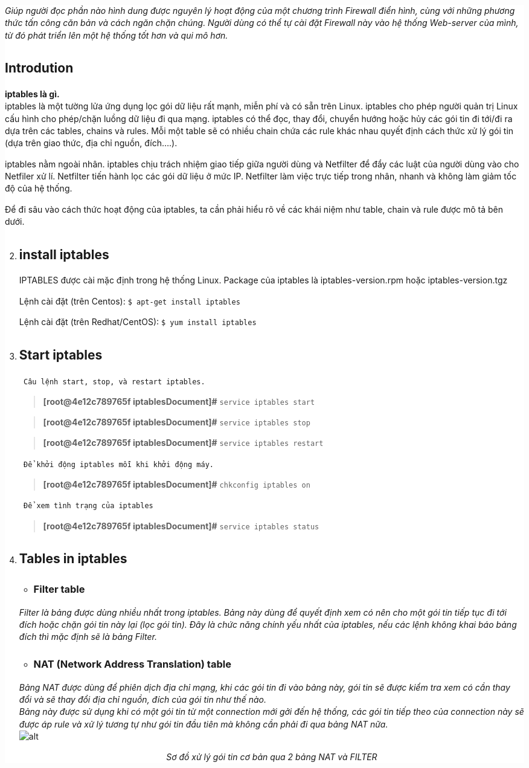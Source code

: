*Giúp người đọc phần nào hình dung được nguyên lý hoạt động của một chương trình Firewall điển hình, cùng với những phương thức tấn công căn bản và cách ngăn chặn chúng. Người dùng có thể tự cài đặt Firewall này vào hệ thống Web-server của mình, từ đó phát triển lên một hệ thống tốt hơn và qui mô hơn.*

## **Introdution** <br>
**iptables là gì.** <br>
iptables là một tường lửa ứng dụng lọc gói dữ liệu rất mạnh, miễn phí và có sẵn trên Linux. iptables cho phép người quản trị Linux cấu hình cho phép/chặn luồng dữ liệu đi qua mạng. iptables có thể đọc, thay đổi, chuyển hướng hoặc hủy các gói tin đi tới/đi ra dựa trên các tables, chains và rules. Mỗi một table sẽ có nhiều chain chứa các rule khác nhau quyết định cách thức xử lý gói tin (dựa trên giao thức, địa chỉ nguồn, đích….).

iptables nằm ngoài nhân. iptables chịu trách nhiệm giao tiếp giữa người dùng và Netfilter để đẩy các luật của người dùng vào cho Netfiler xử lí. Netfilter tiến hành lọc các gói dữ liệu ở mức IP. Netfilter làm việc trực tiếp trong nhân, nhanh và không làm giảm tốc độ của hệ thống.

Để đi sâu vào cách thức hoạt động của iptables, ta cần phải hiểu rõ về các khái niệm như table, chain và rule được mô tả bên dưới.

2. ## install iptables
    IPTABLES được cài mặc định trong hệ thống Linux. Package của iptables là iptables-version.rpm hoặc iptables-version.tgz

    Lệnh cài đặt (trên Centos): `$ apt-get install iptables`

    Lệnh cài đặt (trên Redhat/CentOS): `$ yum install iptables`

3. ## Start iptables 
        Câu lệnh start, stop, và restart iptables.
    > **[root@4e12c789765f iptablesDocument]#** `service iptables start` <br/>

    > **[root@4e12c789765f iptablesDocument]#** `service iptables stop` <br/>

    > **[root@4e12c789765f iptablesDocument]#** `service iptables restart` <br/>

        Để khởi động iptables mỗi khi khởi động máy.
    > **[root@4e12c789765f iptablesDocument]#** `chkconfig iptables on` <br/>

        Để xem tình trạng của iptables
    > **[root@4e12c789765f iptablesDocument]#** `service iptables status` <br/>

4. ## Tables in iptables
   - ### **Filter table** <br>
   *Filter là bảng được dùng nhiều nhất trong iptables. Bảng này dùng để quyết định xem có nên cho một gói tin tiếp tục đi tới đích hoặc chặn gói tin này lại (lọc gói tin). Đây là chức năng chính yếu nhất của iptables, nếu các lệnh không khai báo bảng đích thì mặc định sẽ là bảng Filter.*

   - ### **NAT (Network Address Translation) table** <br>
    *Bảng NAT được dùng để phiên dịch địa chỉ mạng, khi các gói tin đi vào bảng này, gói tin sẽ được kiểm tra xem có cần thay đổi và sẽ thay đổi địa chỉ nguồn, đích của gói tin như thế nào.* <br>
    *Bảng này được sử dụng khi có một gói tin từ một connection mới gởi đến hệ thống, các gói tin tiếp theo của connection này sẽ được áp rule và xử lý tương tự như gói tin đầu tiên mà không cần phải đi qua bảng NAT nữa.* <br>
    ![alt](https://cloudcraft.info/wp-content/uploads/2017/11/gioi-thieu-ve-iptables-1.png) <br>
    <center><i>Sơ đồ xử lý gói tin cơ bản qua 2 bảng NAT và FILTER</i></center>
    